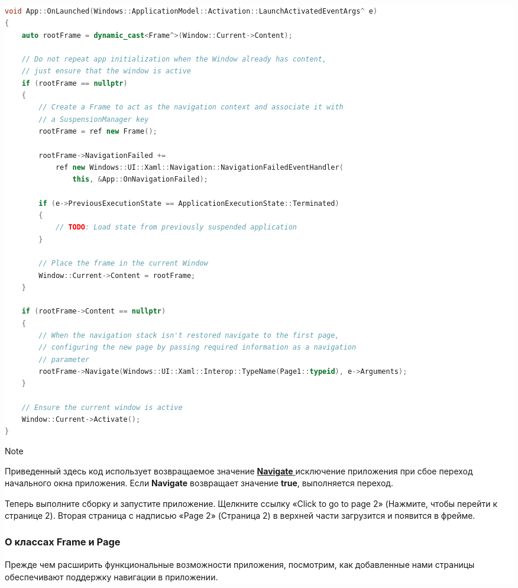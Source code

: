 ```cpp
void App::OnLaunched(Windows::ApplicationModel::Activation::LaunchActivatedEventArgs^ e)
{
    auto rootFrame = dynamic_cast<Frame^>(Window::Current->Content);

    // Do not repeat app initialization when the Window already has content,
    // just ensure that the window is active
    if (rootFrame == nullptr)
    {
        // Create a Frame to act as the navigation context and associate it with
        // a SuspensionManager key
        rootFrame = ref new Frame();

        rootFrame->NavigationFailed += 
            ref new Windows::UI::Xaml::Navigation::NavigationFailedEventHandler(
                this, &App::OnNavigationFailed);

        if (e->PreviousExecutionState == ApplicationExecutionState::Terminated)
        {
            // TODO: Load state from previously suspended application
        }
        
        // Place the frame in the current Window
        Window::Current->Content = rootFrame;
    }

    if (rootFrame->Content == nullptr)
    {
        // When the navigation stack isn't restored navigate to the first page,
        // configuring the new page by passing required information as a navigation
        // parameter
        rootFrame->Navigate(Windows::UI::Xaml::Interop::TypeName(Page1::typeid), e->Arguments);
    }

    // Ensure the current window is active
    Window::Current->Activate();
}
```

> [!NOTE]
> Приведенный здесь код использует возвращаемое значение [ **Navigate** ](https://docs.microsoft.com/uwp/api/windows.ui.xaml.controls.frame.navigate) исключение приложения при сбое переход начального окна приложения. Если **Navigate** возвращает значение **true**, выполняется переход.

Теперь выполните сборку и запустите приложение. Щелкните ссылку «Click to go to page 2» (Нажмите, чтобы перейти к странице 2). Вторая страница с надписью «Page 2» (Страница 2) в верхней части загрузится и появится в фрейме.

### <a name="about-the-frame-and-page-classes"></a>О классах Frame и Page

Прежде чем расширить функциональные возможности приложения, посмотрим, как добавленные нами страницы обеспечивают поддержку навигации в приложении.

